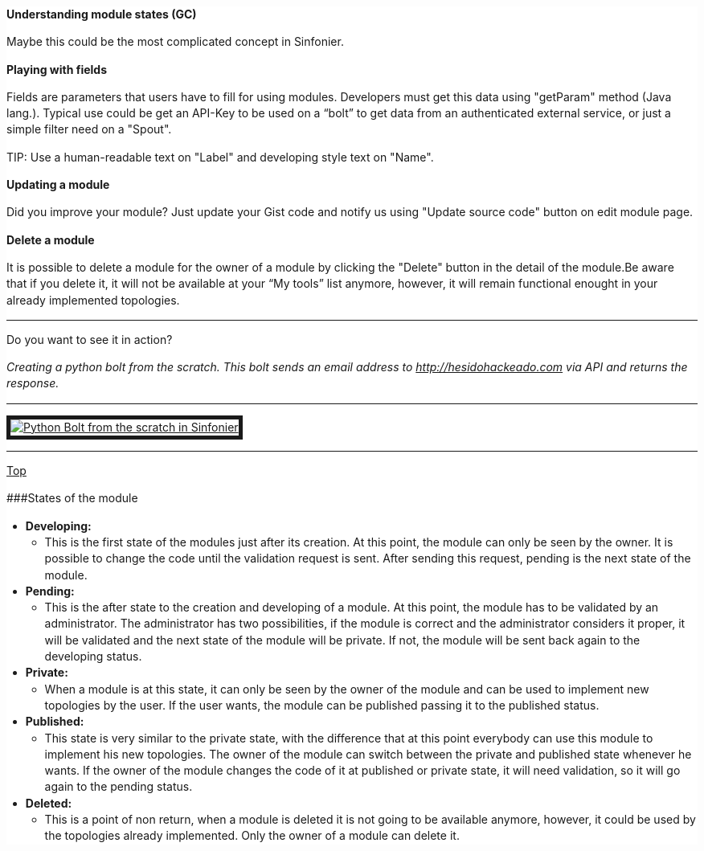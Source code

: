 
**Understanding module states (GC)**

Maybe this could be the most complicated concept in Sinfonier.

**Playing with fields**

Fields are parameters that users have to fill for using modules. Developers must get this data using "getParam" method (Java lang.). Typical use could be get an API-Key to be used on a “bolt” to get data from an authenticated external service, or just a simple filter need on a "Spout".

TIP: Use a human-readable text on "Label" and developing style text on "Name".

**Updating a module**

Did you improve your module? Just update your Gist code and notify us using "Update source code" button on edit module page.

**Delete a module**

It is possible to delete a module for the owner of a module by clicking the "Delete" button in the detail of the module.Be aware that if you delete it, it will not be available at your “My tools” list anymore, however, it will remain functional enought in your already implemented topologies.


----
Do you want to see it in action? 

*Creating a python bolt from the scratch. This bolt sends an email address to http://hesidohackeado.com via API and returns the response.*

----

<a href="http://www.youtube.com/watch?feature=player_embedded&v=k96XDmWnIj0
" target="_blank"><img src="http://img.youtube.com/vi/k96XDmWnIj0/0.jpg" 
alt="Python Bolt from the scratch in Sinfonier" width="600" height="400" border="5" /></a>

----

[Top](#top)

###<a name="section2.1"></a>States of the module


* **Developing:**
	* This is the first state of the modules just after its creation. At this point, the module can only be seen by the owner. It is possible to change the code until the validation request is sent. After sending this request, pending is the next state of the module.
* **Pending:**
	* This is the after state to the creation and developing of a module. At this point, the module has to be validated by an administrator. The administrator has two possibilities, if the module is correct and the administrator considers it proper, it will be validated and the next state of the module will be private. If not, the module will be sent back again to the developing status.
* **Private:**
	* When a module is at this state, it can only be seen by the owner of the module and can be used to implement new topologies by the user. If the user wants, the module can be published passing it to the published status.
* **Published:**
	* This state is very similar to the private state, with the difference that at this point everybody can use this   module to implement his new topologies. The owner of the module can switch between the private and published state whenever he wants. If the owner of the module changes the code of it at published or private state, it will need validation, so it will go again to the pending status.
* **Deleted:**
	* This is a point of non return, when a module is deleted it is not going to be available anymore, however, it could be used by the topologies already implemented. Only the owner of a module can delete it.
